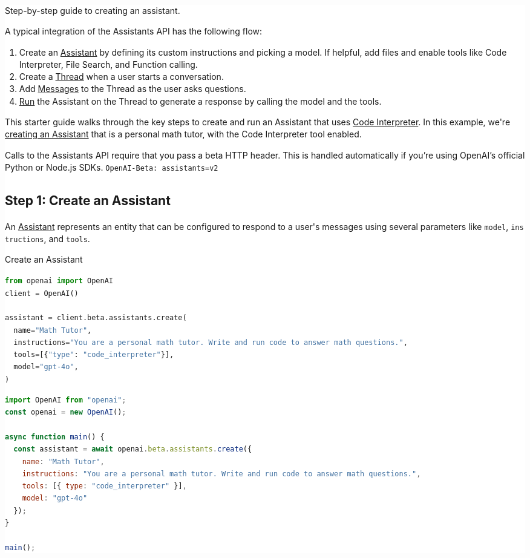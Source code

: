 Step-by-step guide to creating an assistant.

A typical integration of the Assistants API has the following flow:

1.  Create an [Assistant](/docs/api-reference/assistants/createAssistant) by defining its custom instructions and picking a model. If helpful, add files and enable tools like Code Interpreter, File Search, and Function calling.
2.  Create a [Thread](/docs/api-reference/threads) when a user starts a conversation.
3.  Add [Messages](/docs/api-reference/messages) to the Thread as the user asks questions.
4.  [Run](/docs/api-reference/runs) the Assistant on the Thread to generate a response by calling the model and the tools.

This starter guide walks through the key steps to create and run an Assistant that uses [Code Interpreter](/docs/assistants/tools/code-interpreter). In this example, we're [creating an Assistant](/docs/api-reference/assistants/createAssistant) that is a personal math tutor, with the Code Interpreter tool enabled.

Calls to the Assistants API require that you pass a beta HTTP header. This is handled automatically if you’re using OpenAI’s official Python or Node.js SDKs. `OpenAI-Beta: assistants=v2`

Step 1: Create an Assistant
---------------------------

An [Assistant](/docs/api-reference/assistants/object) represents an entity that can be configured to respond to a user's messages using several parameters like `model`, `instructions`, and `tools`.

Create an Assistant

```python
from openai import OpenAI
client = OpenAI()

assistant = client.beta.assistants.create(
  name="Math Tutor",
  instructions="You are a personal math tutor. Write and run code to answer math questions.",
  tools=[{"type": "code_interpreter"}],
  model="gpt-4o",
)
```

```javascript
import OpenAI from "openai";
const openai = new OpenAI();

async function main() {
  const assistant = await openai.beta.assistants.create({
    name: "Math Tutor",
    instructions: "You are a personal math tutor. Write and run code to answer math questions.",
    tools: [{ type: "code_interpreter" }],
    model: "gpt-4o"
  });
}

main();
```
